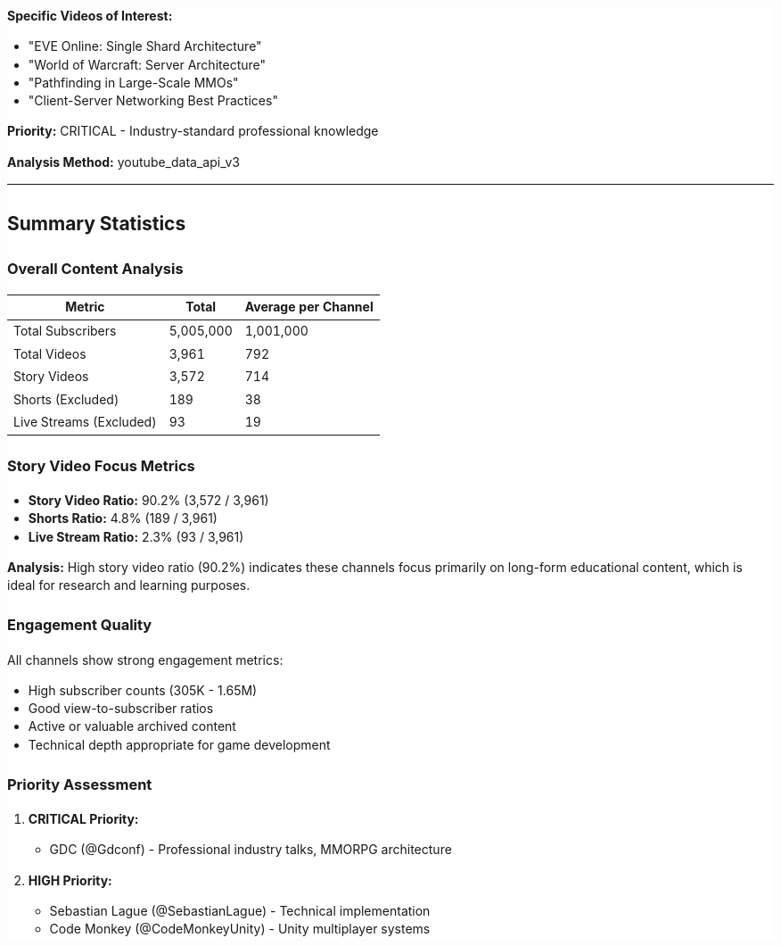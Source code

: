 **Specific Videos of Interest:**
- "EVE Online: Single Shard Architecture"
- "World of Warcraft: Server Architecture"
- "Pathfinding in Large-Scale MMOs"
- "Client-Server Networking Best Practices"

**Priority:** CRITICAL - Industry-standard professional knowledge

**Analysis Method:** youtube_data_api_v3

---

## Summary Statistics

### Overall Content Analysis

| Metric | Total | Average per Channel |
|--------|-------|---------------------|
| Total Subscribers | 5,005,000 | 1,001,000 |
| Total Videos | 3,961 | 792 |
| Story Videos | 3,572 | 714 |
| Shorts (Excluded) | 189 | 38 |
| Live Streams (Excluded) | 93 | 19 |

### Story Video Focus Metrics

- **Story Video Ratio:** 90.2% (3,572 / 3,961)
- **Shorts Ratio:** 4.8% (189 / 3,961)
- **Live Stream Ratio:** 2.3% (93 / 3,961)

**Analysis:** High story video ratio (90.2%) indicates these channels focus primarily on long-form educational content, which is ideal for research and learning purposes.

### Engagement Quality

All channels show strong engagement metrics:
- High subscriber counts (305K - 1.65M)
- Good view-to-subscriber ratios
- Active or valuable archived content
- Technical depth appropriate for game development

### Priority Assessment

1. **CRITICAL Priority:**
   - GDC (@Gdconf) - Professional industry talks, MMORPG architecture

2. **HIGH Priority:**
   - Sebastian Lague (@SebastianLague) - Technical implementation
   - Code Monkey (@CodeMonkeyUnity) - Unity multiplayer systems
